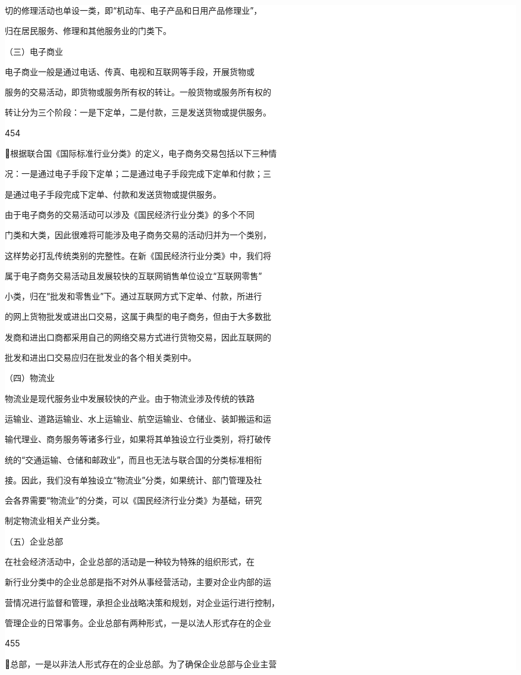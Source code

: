 切的修理活动也单设一类，即“机动车、电子产品和日用产品修理业”，

归在居民服务、修理和其他服务业的门类下。

（三）电子商业

电子商业一般是通过电话、传真、电视和互联网等手段，开展货物或

服务的交易活动，即货物或服务所有权的转让。一般货物或服务所有权的

转让分为三个阶段：一是下定单，二是付款，三是发送货物或提供服务。

454

根据联合国《国际标准行业分类》的定义，电子商务交易包括以下三种情

况：一是通过电子手段下定单；二是通过电子手段完成下定单和付款；三

是通过电子手段完成下定单、付款和发送货物或提供服务。

由于电子商务的交易活动可以涉及《国民经济行业分类》的多个不同

门类和大类，因此很难将可能涉及电子商务交易的活动归并为一个类别，

这样势必打乱传统类别的完整性。在新《国民经济行业分类》中，我们将

属于电子商务交易活动且发展较快的互联网销售单位设立“互联网零售”

小类，归在“批发和零售业”下。通过互联网方式下定单、付款，所进行

的网上货物批发或进出口交易，这属于典型的电子商务，但由于大多数批

发商和进出口商都采用自己的网络交易方式进行货物交易，因此互联网的

批发和进出口交易应归在批发业的各个相关类别中。

（四）物流业

物流业是现代服务业中发展较快的产业。由于物流业涉及传统的铁路

运输业、道路运输业、水上运输业、航空运输业、仓储业、装卸搬运和运

输代理业、商务服务等诸多行业，如果将其单独设立行业类别，将打破传

统的“交通运输、仓储和邮政业”，而且也无法与联合国的分类标准相衔

接。因此，我们没有单独设立“物流业”分类，如果统计、部门管理及社

会各界需要“物流业”的分类，可以《国民经济行业分类》为基础，研究

制定物流业相关产业分类。

（五）企业总部

在社会经济活动中，企业总部的活动是一种较为特殊的组织形式，在

新行业分类中的企业总部是指不对外从事经营活动，主要对企业内部的运

营情况进行监督和管理，承担企业战略决策和规划，对企业运行进行控制，

管理企业的日常事务。企业总部有两种形式，一是以法人形式存在的企业

455

总部，一是以非法人形式存在的企业总部。为了确保企业总部与企业主营
